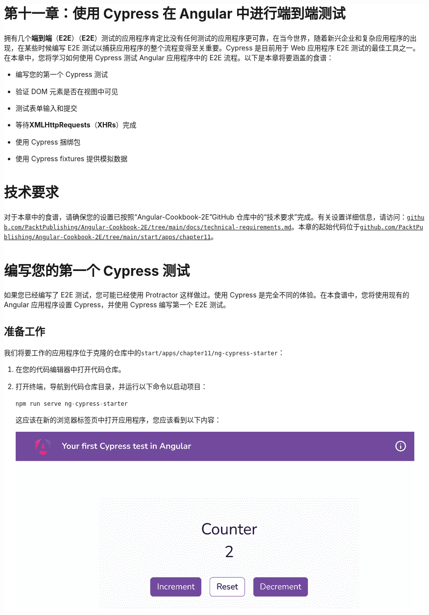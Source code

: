 

# 第十一章：使用 Cypress 在 Angular 中进行端到端测试

拥有几个**端到端**（**E2E**）（**E2E**）测试的应用程序肯定比没有任何测试的应用程序更可靠，在当今世界，随着新兴企业和复杂应用程序的出现，在某些时候编写 E2E 测试以捕获应用程序的整个流程变得至关重要。Cypress 是目前用于 Web 应用程序 E2E 测试的最佳工具之一。在本章中，您将学习如何使用 Cypress 测试 Angular 应用程序中的 E2E 流程。以下是本章将要涵盖的食谱：

+   编写您的第一个 Cypress 测试

+   验证 DOM 元素是否在视图中可见

+   测试表单输入和提交

+   等待**XMLHttpRequests**（**XHRs**）完成

+   使用 Cypress 捆绑包

+   使用 Cypress fixtures 提供模拟数据

# 技术要求

对于本章中的食谱，请确保您的设置已按照“Angular-Cookbook-2E”GitHub 仓库中的“技术要求”完成。有关设置详细信息，请访问：[`github.com/PacktPublishing/Angular-Cookbook-2E/tree/main/docs/technical-requirements.md`](https://github.com/PacktPublishing/Angular-Cookbook-2E/tree/main/docs/technical-requirements.md)。本章的起始代码位于[`github.com/PacktPublishing/Angular-Cookbook-2E/tree/main/start/apps/chapter11`](https://github.com/PacktPublishing/Angular-Cookbook-2E/tree/main/start/apps/chapter11)。

# 编写您的第一个 Cypress 测试

如果您已经编写了 E2E 测试，您可能已经使用 Protractor 这样做过。使用 Cypress 是完全不同的体验。在本食谱中，您将使用现有的 Angular 应用程序设置 Cypress，并使用 Cypress 编写第一个 E2E 测试。

## 准备工作

我们将要工作的应用程序位于克隆的仓库中的`start/apps/chapter11/ng-cypress-starter`：

1.  在您的代码编辑器中打开代码仓库。

1.  打开终端，导航到代码仓库目录，并运行以下命令以启动项目：

    ```js
    npm run serve ng-cypress-starter 
    ```

    这应该在新的浏览器标签页中打开应用程序，您应该看到以下内容：

    ![img/B18469_11_01.png](img/B18469_11_01.png)